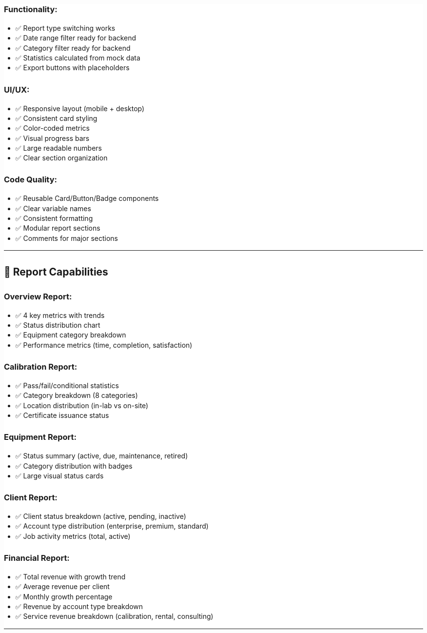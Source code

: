 ### Functionality:
- ✅ Report type switching works
- ✅ Date range filter ready for backend
- ✅ Category filter ready for backend
- ✅ Statistics calculated from mock data
- ✅ Export buttons with placeholders

### UI/UX:
- ✅ Responsive layout (mobile + desktop)
- ✅ Consistent card styling
- ✅ Color-coded metrics
- ✅ Visual progress bars
- ✅ Large readable numbers
- ✅ Clear section organization

### Code Quality:
- ✅ Reusable Card/Button/Badge components
- ✅ Clear variable names
- ✅ Consistent formatting
- ✅ Modular report sections
- ✅ Comments for major sections

---

## 🚀 Report Capabilities

### Overview Report:
- ✅ 4 key metrics with trends
- ✅ Status distribution chart
- ✅ Equipment category breakdown
- ✅ Performance metrics (time, completion, satisfaction)

### Calibration Report:
- ✅ Pass/fail/conditional statistics
- ✅ Category breakdown (8 categories)
- ✅ Location distribution (in-lab vs on-site)
- ✅ Certificate issuance status

### Equipment Report:
- ✅ Status summary (active, due, maintenance, retired)
- ✅ Category distribution with badges
- ✅ Large visual status cards

### Client Report:
- ✅ Client status breakdown (active, pending, inactive)
- ✅ Account type distribution (enterprise, premium, standard)
- ✅ Job activity metrics (total, active)

### Financial Report:
- ✅ Total revenue with growth trend
- ✅ Average revenue per client
- ✅ Monthly growth percentage
- ✅ Revenue by account type breakdown
- ✅ Service revenue breakdown (calibration, rental, consulting)

---